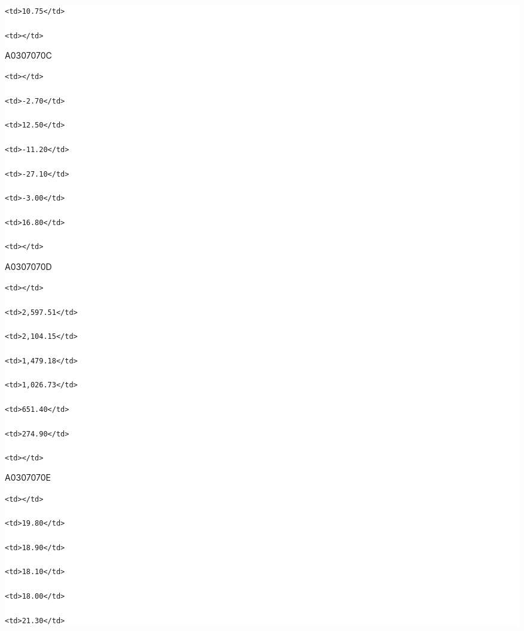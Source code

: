     <td>10.75</td>
    
    <td></td>
    

</tr>

<tr>
    <td>A0307070C</td>
    
    <td></td>
    
    <td>-2.70</td>
    
    <td>12.50</td>
    
    <td>-11.20</td>
    
    <td>-27.10</td>
    
    <td>-3.00</td>
    
    <td>16.80</td>
    
    <td></td>
    

</tr>

<tr>
    <td>A0307070D</td>
    
    <td></td>
    
    <td>2,597.51</td>
    
    <td>2,104.15</td>
    
    <td>1,479.18</td>
    
    <td>1,026.73</td>
    
    <td>651.40</td>
    
    <td>274.90</td>
    
    <td></td>
    

</tr>

<tr>
    <td>A0307070E</td>
    
    <td></td>
    
    <td>19.80</td>
    
    <td>18.90</td>
    
    <td>18.10</td>
    
    <td>18.00</td>
    
    <td>21.30</td>
    